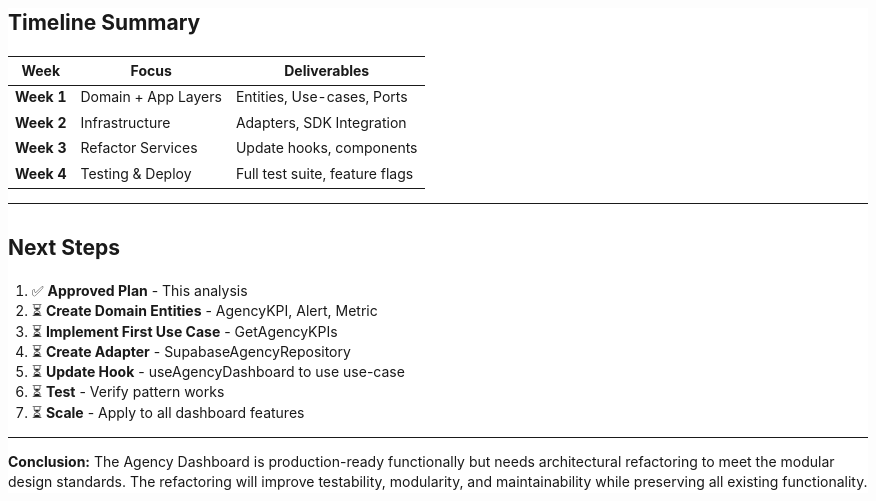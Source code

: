 
## Timeline Summary

| Week | Focus | Deliverables |
|------|-------|--------------|
| **Week 1** | Domain + App Layers | Entities, Use-cases, Ports |
| **Week 2** | Infrastructure | Adapters, SDK Integration |
| **Week 3** | Refactor Services | Update hooks, components |
| **Week 4** | Testing & Deploy | Full test suite, feature flags |

---

## Next Steps

1. ✅ **Approved Plan** - This analysis
2. ⏳ **Create Domain Entities** - AgencyKPI, Alert, Metric
3. ⏳ **Implement First Use Case** - GetAgencyKPIs
4. ⏳ **Create Adapter** - SupabaseAgencyRepository
5. ⏳ **Update Hook** - useAgencyDashboard to use use-case
6. ⏳ **Test** - Verify pattern works
7. ⏳ **Scale** - Apply to all dashboard features

---

**Conclusion:** The Agency Dashboard is production-ready functionally but needs architectural refactoring to meet the modular design standards. The refactoring will improve testability, modularity, and maintainability while preserving all existing functionality.
